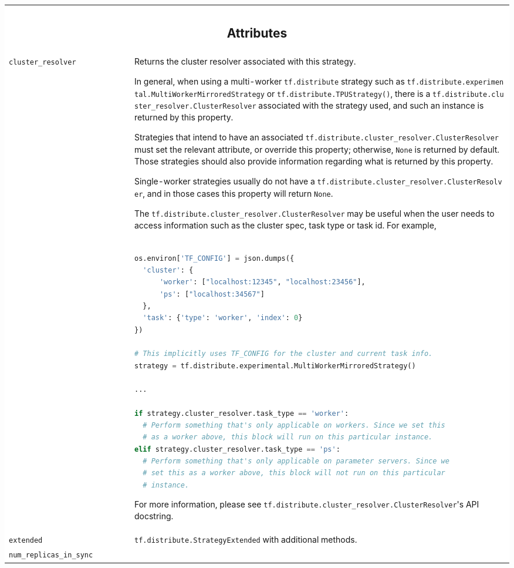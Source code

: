 

 <table class="responsive fixed orange">
<colgroup><col width="214px"><col></colgroup>
<tr><th colspan="2"><h2 class="add-link">Attributes</h2></th></tr>

<tr> <td> <code>cluster_resolver</code><a id="cluster_resolver"></a> </td> <td>
Returns the cluster resolver associated with this strategy.

In general, when using a multi-worker <code>tf.distribute</code> strategy such
as <code>tf.distribute.experimental.MultiWorkerMirroredStrategy</code> or
<code>tf.distribute.TPUStrategy()</code>, there is a
<code>tf.distribute.cluster_resolver.ClusterResolver</code> associated with the
strategy used, and such an instance is returned by this property.

Strategies that intend to have an associated
<code>tf.distribute.cluster_resolver.ClusterResolver</code> must set the
relevant attribute, or override this property; otherwise, <code>None</code> is
returned by default. Those strategies should also provide information regarding
what is returned by this property.

Single-worker strategies usually do not have a
<code>tf.distribute.cluster_resolver.ClusterResolver</code>, and in those cases
this property will return <code>None</code>.

The <code>tf.distribute.cluster_resolver.ClusterResolver</code> may be useful
when the user needs to access information such as the cluster spec, task type or
task id. For example,

```python

os.environ['TF_CONFIG'] = json.dumps({
  'cluster': {
      'worker': ["localhost:12345", "localhost:23456"],
      'ps': ["localhost:34567"]
  },
  'task': {'type': 'worker', 'index': 0}
})

# This implicitly uses TF_CONFIG for the cluster and current task info.
strategy = tf.distribute.experimental.MultiWorkerMirroredStrategy()

...

if strategy.cluster_resolver.task_type == 'worker':
  # Perform something that's only applicable on workers. Since we set this
  # as a worker above, this block will run on this particular instance.
elif strategy.cluster_resolver.task_type == 'ps':
  # Perform something that's only applicable on parameter servers. Since we
  # set this as a worker above, this block will not run on this particular
  # instance.
```

For more information, please see
<code>tf.distribute.cluster_resolver.ClusterResolver</code>'s API docstring.
</td>
</tr><tr>
<td>
<code>extended</code><a id="extended"></a>
</td>
<td>
<code>tf.distribute.StrategyExtended</code> with additional methods.
</td>
</tr><tr>
<td>
<code>num_replicas_in_sync</code><a id="num_replicas_in_sync"></a>
</td>
<td>